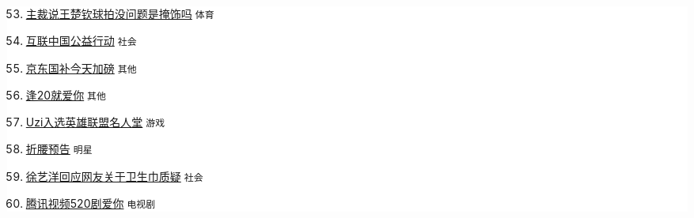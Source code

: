 53. [主裁说王楚钦球拍没问题是掩饰吗](https://m.weibo.cn/search?containerid=100103type%3D1%26t%3D10%26q%3D%23%E4%B8%BB%E8%A3%81%E8%AF%B4%E7%8E%8B%E6%A5%9A%E9%92%A6%E7%90%83%E6%8B%8D%E6%B2%A1%E9%97%AE%E9%A2%98%E6%98%AF%E6%8E%A9%E9%A5%B0%E5%90%97%23&stream_entry_id=31&isnewpage=1&extparam=seat%3D1%26stream_entry_id%3D31%26realpos%3D50%26filter_type%3Drealtimehot%26c_type%3D31%26pos%3D51%26flag%3D0%26cate%3D5001%26q%3D%2523%25E4%25B8%25BB%25E8%25A3%2581%25E8%25AF%25B4%25E7%258E%258B%25E6%25A5%259A%25E9%2592%25A6%25E7%2590%2583%25E6%258B%258D%25E6%25B2%25A1%25E9%2597%25AE%25E9%25A2%2598%25E6%2598%25AF%25E6%258E%25A9%25E9%25A5%25B0%25E5%2590%2597%2523%26lcate%3D5001%26band_rank%3D50%26dgr%3D0%26display_time%3D1747715035%26pre_seqid%3D174771503510202464918154) `体育` 

54. [互联中国公益行动](https://m.weibo.cn/search?containerid=100103type%3D1%26t%3D10%26q%3D%23%E4%BA%92%E8%81%94%E4%B8%AD%E5%9B%BD%E5%85%AC%E7%9B%8A%E8%A1%8C%E5%8A%A8%23&stream_entry_id=31&isnewpage=1&extparam=seat%3D1%26cate%3D5001%26band_rank%3D3%26lcate%3D5001%26c_type%3D31%26pos%3D2%26q%3D%2523%25E4%25BA%2592%25E8%2581%2594%25E4%25B8%25AD%25E5%259B%25BD%25E5%2585%25AC%25E7%259B%258A%25E8%25A1%258C%25E5%258A%25A8%2523%26flag%3D0%26filter_type%3Drealtimehot%26dgr%3D0%26realpos%3D3%26stream_entry_id%3D31%26display_time%3D1747710789%26pre_seqid%3D174771078963803100960145) `社会` 

55. [京东国补今天加磅](https://m.weibo.cn/search?containerid=100103type%3D1%26t%3D10%26q%3D%23%E4%BA%AC%E4%B8%9C%E5%9B%BD%E8%A1%A5%E4%BB%8A%E5%A4%A9%E5%8A%A0%E7%A3%85%23&stream_entry_id=31&isnewpage=1&extparam=seat%3D1%26topic_ad%3D1%26band_rank%3D4%26filter_type%3Drealtimehot%26lcate%3D5001%26c_type%3D31%26pos%3D3%26is_ad_pos%3D1%26cate%3D5001%26q%3D%2523%25E4%25BA%25AC%25E4%25B8%259C%25E5%259B%25BD%25E8%25A1%25A5%25E4%25BB%258A%25E5%25A4%25A9%25E5%258A%25A0%25E7%25A3%2585%2523%26dgr%3D0%26adid%3D286681%26stream_entry_id%3D31%26display_time%3D1747710789%26pre_seqid%3D174771078963803100960145) `其他` 

56. [逢20就爱你](https://m.weibo.cn/search?containerid=100103type%3D1%26t%3D10%26q%3D%23%E9%80%A220%E5%B0%B1%E7%88%B1%E4%BD%A0%23&stream_entry_id=31&isnewpage=1&extparam=seat%3D1%26topic_ad%3D1%26band_rank%3D7%26filter_type%3Drealtimehot%26lcate%3D5001%26c_type%3D31%26pos%3D7%26is_ad_pos%3D1%26cate%3D5001%26q%3D%2523%25E9%2580%25A220%25E5%25B0%25B1%25E7%2588%25B1%25E4%25BD%25A0%2523%26dgr%3D0%26adid%3D286619%26stream_entry_id%3D31%26display_time%3D1747710789%26pre_seqid%3D174771078963803100960145) `其他` 

57. [Uzi入选英雄联盟名人堂](https://m.weibo.cn/search?containerid=100103type%3D1%26t%3D10%26q%3D%23Uzi%E5%85%A5%E9%80%89%E8%8B%B1%E9%9B%84%E8%81%94%E7%9B%9F%E5%90%8D%E4%BA%BA%E5%A0%82%23&stream_entry_id=31&isnewpage=1&extparam=seat%3D1%26cate%3D5001%26band_rank%3D8%26lcate%3D5001%26c_type%3D31%26pos%3D9%26q%3D%2523Uzi%25E5%2585%25A5%25E9%2580%2589%25E8%258B%25B1%25E9%259B%2584%25E8%2581%2594%25E7%259B%259F%25E5%2590%258D%25E4%25BA%25BA%25E5%25A0%2582%2523%26flag%3D2%26filter_type%3Drealtimehot%26dgr%3D0%26realpos%3D8%26stream_entry_id%3D31%26display_time%3D1747710789%26pre_seqid%3D174771078963803100960145) `游戏` 

58. [折腰预告](https://m.weibo.cn/search?containerid=100103type%3D1%26t%3D10%26q%3D%E6%8A%98%E8%85%B0%E9%A2%84%E5%91%8A&stream_entry_id=31&isnewpage=1&extparam=seat%3D1%26cate%3D5001%26band_rank%3D9%26lcate%3D5001%26c_type%3D31%26pos%3D10%26q%3D%25E6%258A%2598%25E8%2585%25B0%25E9%25A2%2584%25E5%2591%258A%26flag%3D0%26filter_type%3Drealtimehot%26dgr%3D0%26realpos%3D9%26stream_entry_id%3D31%26display_time%3D1747710789%26pre_seqid%3D174771078963803100960145) `明星` 

59. [徐艺洋回应网友关于卫生巾质疑](https://m.weibo.cn/search?containerid=100103type%3D1%26t%3D10%26q%3D%23%E5%BE%90%E8%89%BA%E6%B4%8B%E5%9B%9E%E5%BA%94%E7%BD%91%E5%8F%8B%E5%85%B3%E4%BA%8E%E5%8D%AB%E7%94%9F%E5%B7%BE%E8%B4%A8%E7%96%91%23&stream_entry_id=31&isnewpage=1&extparam=seat%3D1%26cate%3D5001%26band_rank%3D10%26lcate%3D5001%26c_type%3D31%26pos%3D11%26q%3D%2523%25E5%25BE%2590%25E8%2589%25BA%25E6%25B4%258B%25E5%259B%259E%25E5%25BA%2594%25E7%25BD%2591%25E5%258F%258B%25E5%2585%25B3%25E4%25BA%258E%25E5%258D%25AB%25E7%2594%259F%25E5%25B7%25BE%25E8%25B4%25A8%25E7%2596%2591%2523%26flag%3D0%26filter_type%3Drealtimehot%26dgr%3D0%26realpos%3D10%26stream_entry_id%3D31%26display_time%3D1747710789%26pre_seqid%3D174771078963803100960145) `社会` 

60. [腾讯视频520剧爱你](https://m.weibo.cn/search?containerid=100103type%3D1%26t%3D10%26q%3D%23%E8%85%BE%E8%AE%AF%E8%A7%86%E9%A2%91520%E5%89%A7%E7%88%B1%E4%BD%A0%23&stream_entry_id=31&isnewpage=1&extparam=seat%3D1%26cate%3D5001%26band_rank%3D12%26lcate%3D5001%26c_type%3D31%26pos%3D13%26q%3D%2523%25E8%2585%25BE%25E8%25AE%25AF%25E8%25A7%2586%25E9%25A2%2591520%25E5%2589%25A7%25E7%2588%25B1%25E4%25BD%25A0%2523%26flag%3D1%26filter_type%3Drealtimehot%26dgr%3D0%26realpos%3D12%26stream_entry_id%3D31%26display_time%3D1747710789%26pre_seqid%3D174771078963803100960145) `电视剧` 
